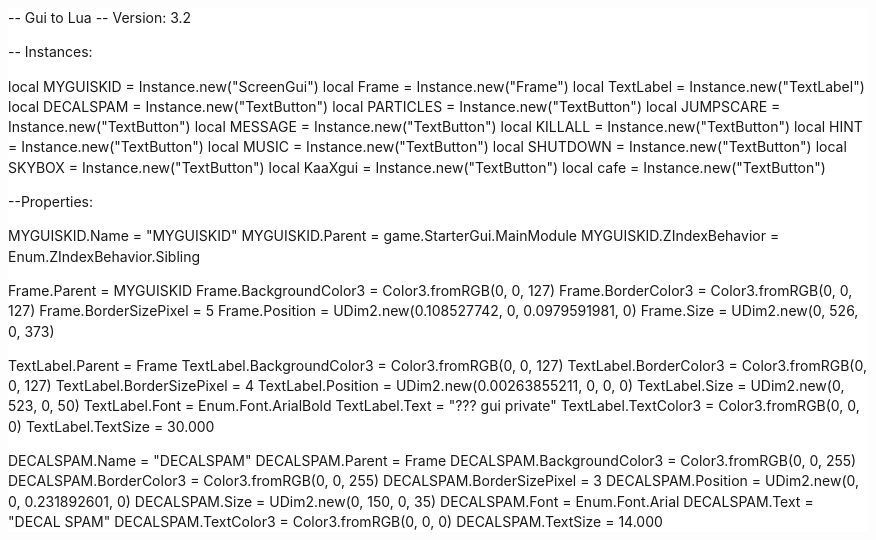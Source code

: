 -- Gui to Lua
-- Version: 3.2

-- Instances:

local MYGUISKID = Instance.new("ScreenGui")
local Frame = Instance.new("Frame")
local TextLabel = Instance.new("TextLabel")
local DECALSPAM = Instance.new("TextButton")
local PARTICLES = Instance.new("TextButton")
local JUMPSCARE = Instance.new("TextButton")
local MESSAGE = Instance.new("TextButton")
local KILLALL = Instance.new("TextButton")
local HINT = Instance.new("TextButton")
local MUSIC = Instance.new("TextButton")
local SHUTDOWN = Instance.new("TextButton")
local SKYBOX = Instance.new("TextButton")
local KaaXgui = Instance.new("TextButton")
local cafe = Instance.new("TextButton")

--Properties:

MYGUISKID.Name = "MYGUISKID"
MYGUISKID.Parent = game.StarterGui.MainModule
MYGUISKID.ZIndexBehavior = Enum.ZIndexBehavior.Sibling

Frame.Parent = MYGUISKID
Frame.BackgroundColor3 = Color3.fromRGB(0, 0, 127)
Frame.BorderColor3 = Color3.fromRGB(0, 0, 127)
Frame.BorderSizePixel = 5
Frame.Position = UDim2.new(0.108527742, 0, 0.0979591981, 0)
Frame.Size = UDim2.new(0, 526, 0, 373)

TextLabel.Parent = Frame
TextLabel.BackgroundColor3 = Color3.fromRGB(0, 0, 127)
TextLabel.BorderColor3 = Color3.fromRGB(0, 0, 127)
TextLabel.BorderSizePixel = 4
TextLabel.Position = UDim2.new(0.00263855211, 0, 0, 0)
TextLabel.Size = UDim2.new(0, 523, 0, 50)
TextLabel.Font = Enum.Font.ArialBold
TextLabel.Text = "??? gui  private"
TextLabel.TextColor3 = Color3.fromRGB(0, 0, 0)
TextLabel.TextSize = 30.000

DECALSPAM.Name = "DECALSPAM"
DECALSPAM.Parent = Frame
DECALSPAM.BackgroundColor3 = Color3.fromRGB(0, 0, 255)
DECALSPAM.BorderColor3 = Color3.fromRGB(0, 0, 255)
DECALSPAM.BorderSizePixel = 3
DECALSPAM.Position = UDim2.new(0, 0, 0.231892601, 0)
DECALSPAM.Size = UDim2.new(0, 150, 0, 35)
DECALSPAM.Font = Enum.Font.Arial
DECALSPAM.Text = "DECAL SPAM"
DECALSPAM.TextColor3 = Color3.fromRGB(0, 0, 0)
DECALSPAM.TextSize = 14.000
